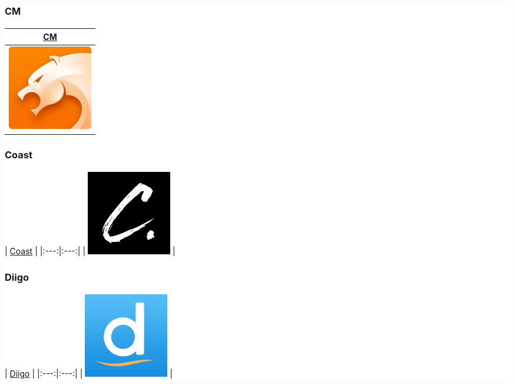 ### CM

| [CM](https://www.cmcm.com/en-us/cm-browser/) |
|:---:|
| <a href="cm"><img width=140 src="cm/cm_256x256.png" alt="CM browser logo"></a> |

### Coast

| [Coast](http://coastbyopera.com/) |
|:---:|:---:|
| <a href="coast"><img width=140 src="coast/coast_256x256.png" alt="Coast browser logo"></a> |

### Diigo

| [Diigo](https://www.diigo.com/tools) |
|:---:|:---:|
| <a href="diigo"><img width=140 src="diigo/diigo_256x256.png" alt="Diigo browser logo"></a> |
